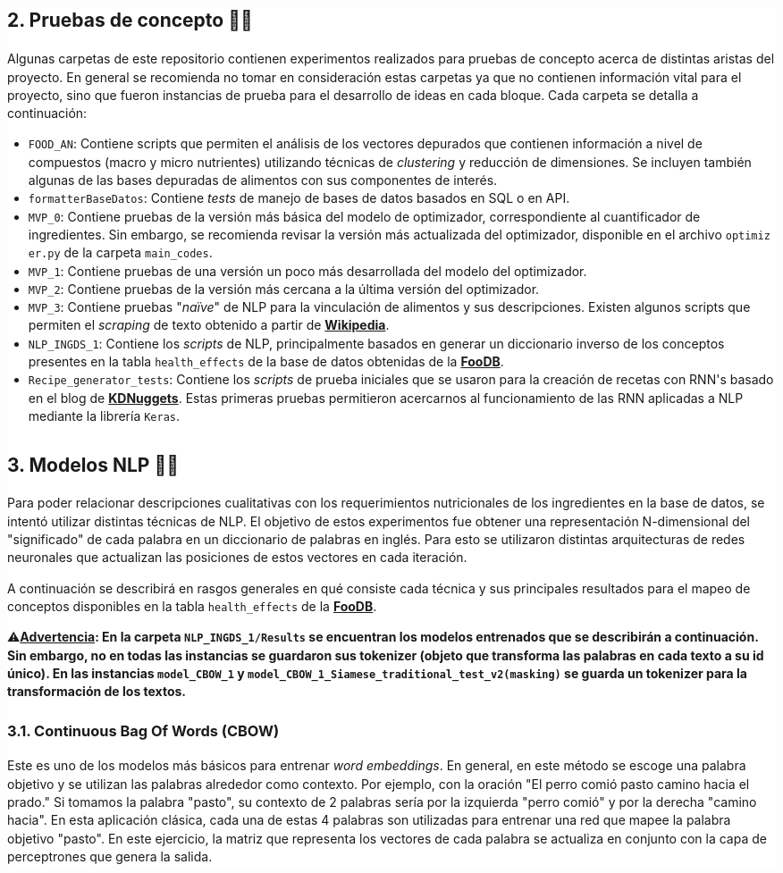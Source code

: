 ## 2. Pruebas de concepto :memo::wrench:

Algunas carpetas de este repositorio contienen experimentos realizados para pruebas de concepto acerca de distintas aristas del proyecto. En general se recomienda no tomar en consideración estas carpetas ya que no contienen información vital para el proyecto, sino que fueron instancias de prueba para el desarrollo de ideas en cada bloque. Cada carpeta se detalla a continuación:

- `FOOD_AN`: Contiene scripts que permiten el análisis de los vectores depurados que contienen información a nivel de compuestos (macro y micro nutrientes) utilizando técnicas de *clustering* y reducción de dimensiones. Se incluyen también algunas de las bases depuradas de alimentos con sus componentes de interés. 
- `formatterBaseDatos`: Contiene *tests* de manejo de bases de datos basados en SQL o en API. 
- `MVP_0`: Contiene pruebas de la versión más básica del modelo de optimizador, correspondiente al cuantificador de ingredientes. Sin embargo, se recomienda revisar la versión más actualizada del optimizador, disponible en el archivo `optimizer.py` de la carpeta `main_codes`.
- `MVP_1`:  Contiene pruebas de una versión un poco más desarrollada del modelo del optimizador.
- `MVP_2`: Contiene pruebas de la versión más cercana a la última versión del optimizador.
- `MVP_3`: Contiene pruebas "*naïve*" de NLP para la vinculación de alimentos y sus descripciones. Existen algunos scripts que permiten el *scraping* de texto obtenido a partir de [**Wikipedia**](www.wikipedia.org).
- `NLP_INGDS_1`: Contiene los *scripts* de NLP, principalmente basados en generar un diccionario inverso de los conceptos presentes en la tabla `health_effects` de la base de datos obtenidas de la [**FooDB**](https://foodb.ca/downloads).
- `Recipe_generator_tests`: Contiene los *scripts* de prueba iniciales que se usaron para la creación de recetas con RNN's basado en el blog de [**KDNuggets**](https://www.kdnuggets.com/2020/07/generating-cooking-recipes-using-tensorflow.html). Estas primeras pruebas permitieron acercarnos al funcionamiento de las RNN aplicadas a NLP mediante la librería `Keras`.

## 3. Modelos NLP :speech_balloon::abcd:

Para poder relacionar descripciones cualitativas con los requerimientos nutricionales de los ingredientes en la base de datos, se intentó utilizar distintas técnicas de NLP. El objetivo de estos experimentos fue obtener una representación N-dimensional del "significado" de cada palabra en un diccionario de palabras en inglés. Para esto se utilizaron distintas arquitecturas de redes neuronales que actualizan las posiciones de estos vectores en cada iteración. 

A continuación se describirá en rasgos generales en qué consiste cada técnica y sus principales resultados para el mapeo de conceptos disponibles en la tabla `health_effects` de la  [**FooDB**](https://foodb.ca/downloads).

:warning:**<u>Advertencia</u>: En la carpeta `NLP_INGDS_1/Results` se encuentran los modelos entrenados que se describirán a continuación. Sin embargo, no en todas las instancias se guardaron sus tokenizer (objeto que transforma las palabras en cada texto a su id único). En las instancias `model_CBOW_1` y `model_CBOW_1_Siamese_traditional_test_v2(masking)` se guarda un tokenizer para la transformación de los textos.**

### 3.1. Continuous Bag Of Words (CBOW)

Este es uno de los modelos más básicos para entrenar *word embeddings*. En general, en este método se escoge una palabra objetivo y se utilizan las palabras alrededor como contexto. Por ejemplo, con la oración "El perro comió pasto camino hacia el prado." Si tomamos la palabra "pasto", su contexto de 2 palabras sería por la izquierda "perro comió" y por la derecha "camino hacia". En esta aplicación clásica, cada una de estas 4 palabras son utilizadas para entrenar una red que mapee la palabra objetivo "pasto". En este ejercicio, la matriz que representa los vectores de cada palabra se actualiza en conjunto con la capa de perceptrones que genera la salida. 
